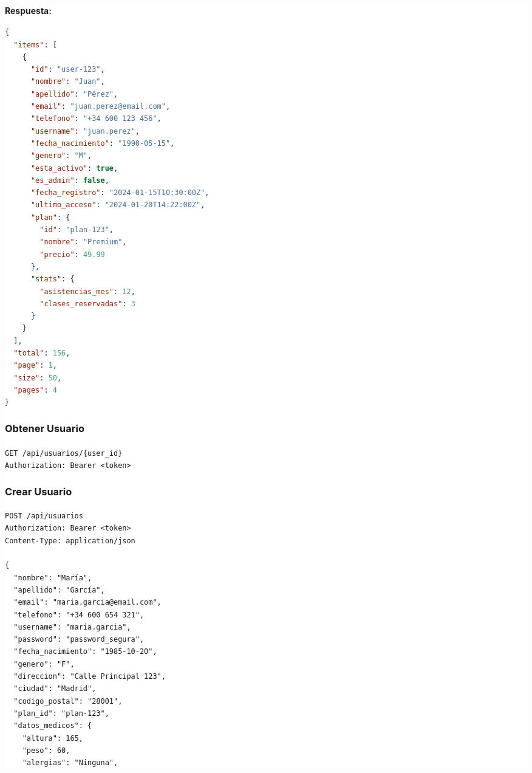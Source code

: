 **Respuesta:**
```json
{
  "items": [
    {
      "id": "user-123",
      "nombre": "Juan",
      "apellido": "Pérez",
      "email": "juan.perez@email.com",
      "telefono": "+34 600 123 456",
      "username": "juan.perez",
      "fecha_nacimiento": "1990-05-15",
      "genero": "M",
      "esta_activo": true,
      "es_admin": false,
      "fecha_registro": "2024-01-15T10:30:00Z",
      "ultimo_acceso": "2024-01-20T14:22:00Z",
      "plan": {
        "id": "plan-123",
        "nombre": "Premium",
        "precio": 49.99
      },
      "stats": {
        "asistencias_mes": 12,
        "clases_reservadas": 3
      }
    }
  ],
  "total": 156,
  "page": 1,
  "size": 50,
  "pages": 4
}
```

### **Obtener Usuario**
```http
GET /api/usuarios/{user_id}
Authorization: Bearer <token>
```

### **Crear Usuario**
```http
POST /api/usuarios
Authorization: Bearer <token>
Content-Type: application/json

{
  "nombre": "María",
  "apellido": "García",
  "email": "maria.garcia@email.com",
  "telefono": "+34 600 654 321",
  "username": "maria.garcia",
  "password": "password_segura",
  "fecha_nacimiento": "1985-10-20",
  "genero": "F",
  "direccion": "Calle Principal 123",
  "ciudad": "Madrid",
  "codigo_postal": "28001",
  "plan_id": "plan-123",
  "datos_medicos": {
    "altura": 165,
    "peso": 60,
    "alergias": "Ninguna",
```